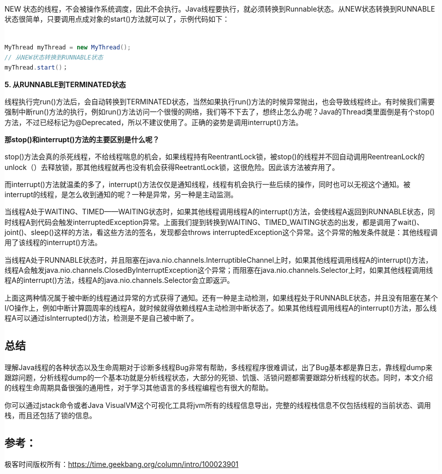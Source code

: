 NEW 状态的线程，不会被操作系统调度，因此不会执行。Java线程要执行，就必须转换到Runnable状态。从NEW状态转换到RUNNABLE状态很简单，只要调用点成对象的start()方法就可以了，示例代码如下：

```java

MyThread myThread = new MyThread();
// 从NEW状态转换到RUNNABLE状态
myThread.start()；
```

**5. 从RUNNABLE到TERMINATED状态**

线程执行完run()方法后，会自动转换到TERMINATED状态，当然如果执行run()方法的时候异常抛出，也会导致线程终止。有时候我们需要强制中断run()方法的执行，例如run()方法访问一个很慢的网络，我们等不下去了，想终止怎么办呢？Java的Thread类里面倒是有个stop()方法，不过已经标记为@Deprecated，所以不建议使用了。正确的姿势是调用interrupt()方法。

**那stop()和interrupt()方法的主要区别是什么呢？**

stop()方法会真的杀死线程，不给线程喘息的机会，如果线程持有ReentrantLock锁，被stop()的线程并不回自动调用ReentreanLock的unlock（）去释放锁，那其他线程就再也没有机会获得ReetrantLock锁，这很危险。因此该方法被弃用了。

而interrupt()方法就温柔的多了，interrupt()方法仅仅是通知线程，线程有机会执行一些后续的操作，同时也可以无视这个通知。被interrupt的线程，是怎么收到通知的呢？一种是异常，另一种是主动监测。

当线程A处于WAITING、TIMED——WAITING状态时，如果其他线程调用线程A的interrupt()方法，会使线程A返回到RUNNABLE状态，同时线程A到代码会触发interruptedException异常。上面我们提到转换到WAITING、TIMED_WAITING状态的出发，都是调用了wait()、joint()、sleep()这样的方法，看这些方法的签名，发现都会throws interruptedException这个异常。这个异常的触发条件就是：其他线程调用了该线程的interrupt()方法。

当线程A处于RUNNABLE状态时，并且阻塞在java.nio.channels.InterruptibleChannel上时，如果其他线程调用线程A的interrupt()方法，线程A会触发java.nio.channels.ClosedByInterruptException这个异常；而阻塞在java.nio.channels.Selector上时，如果其他线程调用线程A的interrupt()方法，线程A的java.nio.channels.Selector会立即返沪。

上面这两种情况属于被中断的线程通过异常的方式获得了通知。还有一种是主动检测，如果线程处于RUNNABLE状态，并且没有阻塞在某个I/O操作上，例如中断计算圆周率的线程A，就时候就得依赖线程A主动检测中断状态了。如果其他线程调用线程A的interrupt()方法，那么线程A可以通过isInterrupted()方法，检测是不是自己被中断了。



## 总结

理解Java线程的各种状态以及生命周期对于诊断多线程Bug非常有帮助，多线程程序很难调试，出了Bug基本都是靠日志，靠线程dump来跟踪问题，分析线程dump的一个基本功就是分析线程状态，大部分的死锁、饥饿、活锁问题都需要跟踪分析线程的状态。同时，本文介绍的线程生命周期具备很强的通用性，对于学习其他语言的多线程编程也有很大的帮助。

你可以通过jstack命令或者Java VisualVM这个可视化工具将jvm所有的线程信息导出，完整的线程栈信息不仅包括线程的当前状态、调用栈，而且还包括了锁的信息。



## 参考：

极客时间版权所有：https://time.geekbang.org/column/intro/100023901